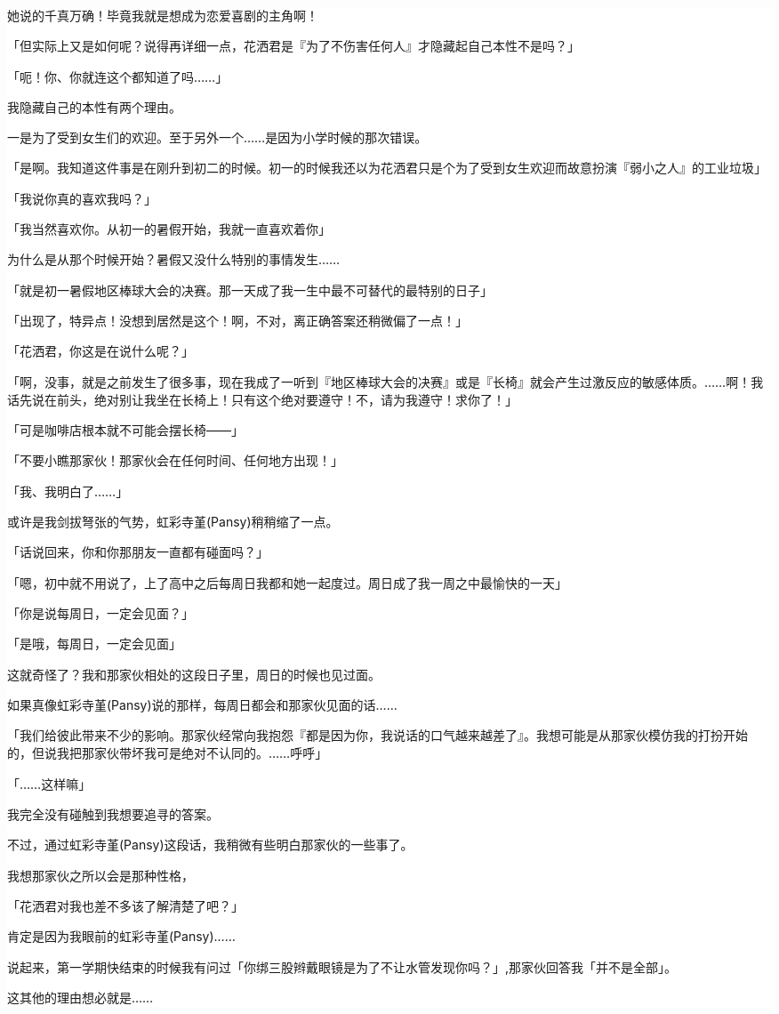 她说的千真万确！毕竟我就是想成为恋爱喜剧的主角啊！

「但实际上又是如何呢？说得再详细一点，花洒君是『为了不伤害任何人』才隐藏起自己本性不是吗？」

「呃！你、你就连这个都知道了吗……」

我隐藏自己的本性有两个理由。

一是为了受到女生们的欢迎。至于另外一个……是因为小学时候的那次错误。

「是啊。我知道这件事是在刚升到初二的时候。初一的时候我还以为花洒君只是个为了受到女生欢迎而故意扮演『弱小之人』的工业垃圾」

「我说你真的喜欢我吗？」

「我当然喜欢你。从初一的暑假开始，我就一直喜欢着你」

为什么是从那个时候开始？暑假又没什么特别的事情发生……

「就是初一暑假地区棒球大会的决赛。那一天成了我一生中最不可替代的最特别的日子」

「出现了，特异点！没想到居然是这个！啊，不对，离正确答案还稍微偏了一点！」

「花洒君，你这是在说什么呢？」

「啊，没事，就是之前发生了很多事，现在我成了一听到『地区棒球大会的决赛』或是『长椅』就会产生过激反应的敏感体质。……啊！我话先说在前头，绝对别让我坐在长椅上！只有这个绝对要遵守！不，请为我遵守！求你了！」

「可是咖啡店根本就不可能会摆长椅——」

「不要小瞧那家伙！那家伙会在任何时间、任何地方出现！」

「我、我明白了……」

或许是我剑拔弩张的气势，虹彩寺堇(Pansy)稍稍缩了一点。

「话说回来，你和你那朋友一直都有碰面吗？」

「嗯，初中就不用说了，上了高中之后每周日我都和她一起度过。周日成了我一周之中最愉快的一天」

「你是说每周日，一定会见面？」

「是哦，每周日，一定会见面」

这就奇怪了？我和那家伙相处的这段日子里，周日的时候也见过面。

如果真像虹彩寺堇(Pansy)说的那样，每周日都会和那家伙见面的话……

「我们给彼此带来不少的影响。那家伙经常向我抱怨『都是因为你，我说话的口气越来越差了』。我想可能是从那家伙模仿我的打扮开始的，但说我把那家伙带坏我可是绝对不认同的。……呼呼」

「……这样嘛」

我完全没有碰触到我想要追寻的答案。

不过，通过虹彩寺堇(Pansy)这段话，我稍微有些明白那家伙的一些事了。

我想那家伙之所以会是那种性格，

「花洒君对我也差不多该了解清楚了吧？」

肯定是因为我眼前的虹彩寺堇(Pansy)……

说起来，第一学期快结束的时候我有问过「你绑三股辫戴眼镜是为了不让水管发现你吗？」,那家伙回答我「并不是全部」。

这其他的理由想必就是……

